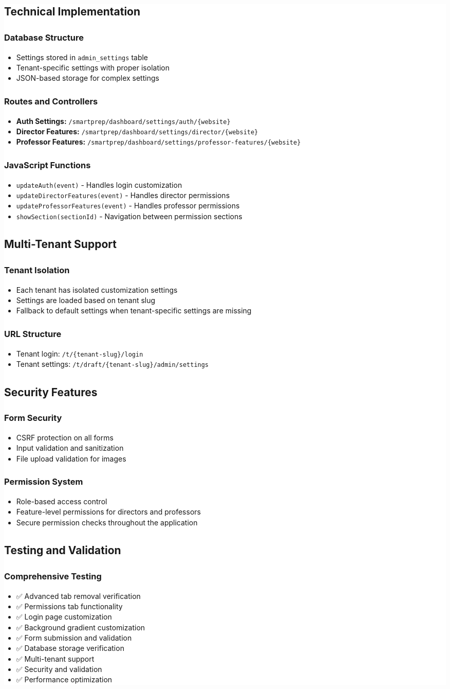 ## Technical Implementation

### Database Structure
- Settings stored in `admin_settings` table
- Tenant-specific settings with proper isolation
- JSON-based storage for complex settings

### Routes and Controllers
- **Auth Settings:** `/smartprep/dashboard/settings/auth/{website}`
- **Director Features:** `/smartprep/dashboard/settings/director/{website}`
- **Professor Features:** `/smartprep/dashboard/settings/professor-features/{website}`

### JavaScript Functions
- `updateAuth(event)` - Handles login customization
- `updateDirectorFeatures(event)` - Handles director permissions
- `updateProfessorFeatures(event)` - Handles professor permissions
- `showSection(sectionId)` - Navigation between permission sections

## Multi-Tenant Support

### Tenant Isolation
- Each tenant has isolated customization settings
- Settings are loaded based on tenant slug
- Fallback to default settings when tenant-specific settings are missing

### URL Structure
- Tenant login: `/t/{tenant-slug}/login`
- Tenant settings: `/t/draft/{tenant-slug}/admin/settings`

## Security Features

### Form Security
- CSRF protection on all forms
- Input validation and sanitization
- File upload validation for images

### Permission System
- Role-based access control
- Feature-level permissions for directors and professors
- Secure permission checks throughout the application

## Testing and Validation

### Comprehensive Testing
- ✅ Advanced tab removal verification
- ✅ Permissions tab functionality
- ✅ Login page customization
- ✅ Background gradient customization
- ✅ Form submission and validation
- ✅ Database storage verification
- ✅ Multi-tenant support
- ✅ Security and validation
- ✅ Performance optimization
